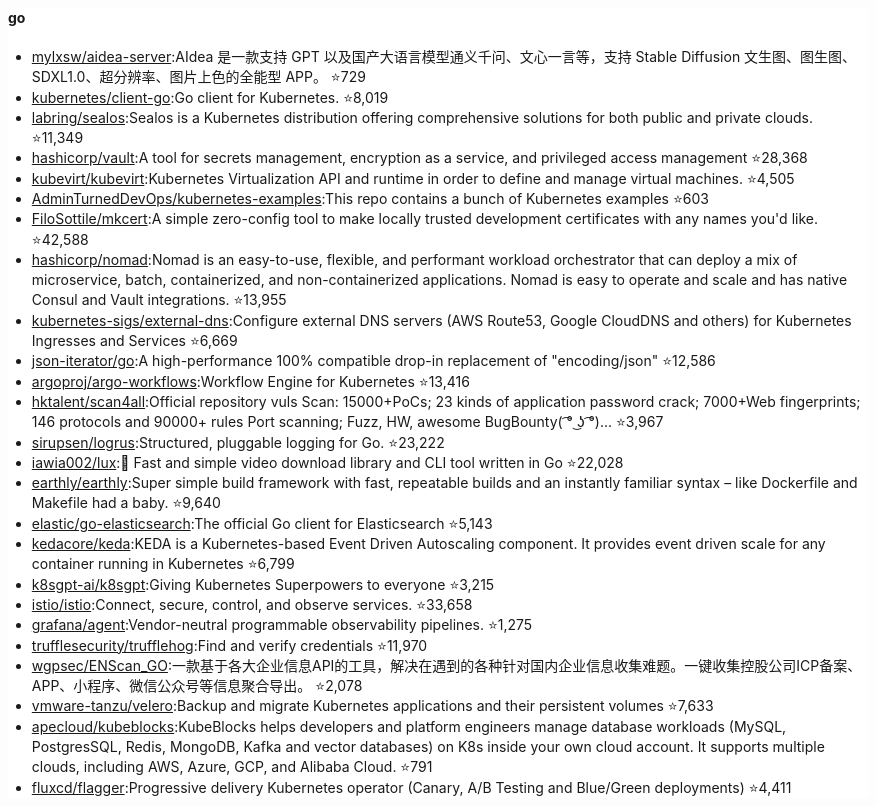 #### go
* [mylxsw/aidea-server](https://github.com/mylxsw/aidea-server):AIdea 是一款支持 GPT 以及国产大语言模型通义千问、文心一言等，支持 Stable Diffusion 文生图、图生图、 SDXL1.0、超分辨率、图片上色的全能型 APP。 ⭐729
* [kubernetes/client-go](https://github.com/kubernetes/client-go):Go client for Kubernetes. ⭐8,019
* [labring/sealos](https://github.com/labring/sealos):Sealos is a Kubernetes distribution offering comprehensive solutions for both public and private clouds. ⭐11,349
* [hashicorp/vault](https://github.com/hashicorp/vault):A tool for secrets management, encryption as a service, and privileged access management ⭐28,368
* [kubevirt/kubevirt](https://github.com/kubevirt/kubevirt):Kubernetes Virtualization API and runtime in order to define and manage virtual machines. ⭐4,505
* [AdminTurnedDevOps/kubernetes-examples](https://github.com/AdminTurnedDevOps/kubernetes-examples):This repo contains a bunch of Kubernetes examples ⭐603
* [FiloSottile/mkcert](https://github.com/FiloSottile/mkcert):A simple zero-config tool to make locally trusted development certificates with any names you'd like. ⭐42,588
* [hashicorp/nomad](https://github.com/hashicorp/nomad):Nomad is an easy-to-use, flexible, and performant workload orchestrator that can deploy a mix of microservice, batch, containerized, and non-containerized applications. Nomad is easy to operate and scale and has native Consul and Vault integrations. ⭐13,955
* [kubernetes-sigs/external-dns](https://github.com/kubernetes-sigs/external-dns):Configure external DNS servers (AWS Route53, Google CloudDNS and others) for Kubernetes Ingresses and Services ⭐6,669
* [json-iterator/go](https://github.com/json-iterator/go):A high-performance 100% compatible drop-in replacement of "encoding/json" ⭐12,586
* [argoproj/argo-workflows](https://github.com/argoproj/argo-workflows):Workflow Engine for Kubernetes ⭐13,416
* [hktalent/scan4all](https://github.com/hktalent/scan4all):Official repository vuls Scan: 15000+PoCs; 23 kinds of application password crack; 7000+Web fingerprints; 146 protocols and 90000+ rules Port scanning; Fuzz, HW, awesome BugBounty( ͡° ͜ʖ ͡°)... ⭐3,967
* [sirupsen/logrus](https://github.com/sirupsen/logrus):Structured, pluggable logging for Go. ⭐23,222
* [iawia002/lux](https://github.com/iawia002/lux):👾 Fast and simple video download library and CLI tool written in Go ⭐22,028
* [earthly/earthly](https://github.com/earthly/earthly):Super simple build framework with fast, repeatable builds and an instantly familiar syntax – like Dockerfile and Makefile had a baby. ⭐9,640
* [elastic/go-elasticsearch](https://github.com/elastic/go-elasticsearch):The official Go client for Elasticsearch ⭐5,143
* [kedacore/keda](https://github.com/kedacore/keda):KEDA is a Kubernetes-based Event Driven Autoscaling component. It provides event driven scale for any container running in Kubernetes ⭐6,799
* [k8sgpt-ai/k8sgpt](https://github.com/k8sgpt-ai/k8sgpt):Giving Kubernetes Superpowers to everyone ⭐3,215
* [istio/istio](https://github.com/istio/istio):Connect, secure, control, and observe services. ⭐33,658
* [grafana/agent](https://github.com/grafana/agent):Vendor-neutral programmable observability pipelines. ⭐1,275
* [trufflesecurity/trufflehog](https://github.com/trufflesecurity/trufflehog):Find and verify credentials ⭐11,970
* [wgpsec/ENScan_GO](https://github.com/wgpsec/ENScan_GO):一款基于各大企业信息API的工具，解决在遇到的各种针对国内企业信息收集难题。一键收集控股公司ICP备案、APP、小程序、微信公众号等信息聚合导出。 ⭐2,078
* [vmware-tanzu/velero](https://github.com/vmware-tanzu/velero):Backup and migrate Kubernetes applications and their persistent volumes ⭐7,633
* [apecloud/kubeblocks](https://github.com/apecloud/kubeblocks):KubeBlocks helps developers and platform engineers manage database workloads (MySQL, PostgresSQL, Redis, MongoDB, Kafka and vector databases) on K8s inside your own cloud account. It supports multiple clouds, including AWS, Azure, GCP, and Alibaba Cloud. ⭐791
* [fluxcd/flagger](https://github.com/fluxcd/flagger):Progressive delivery Kubernetes operator (Canary, A/B Testing and Blue/Green deployments) ⭐4,411
